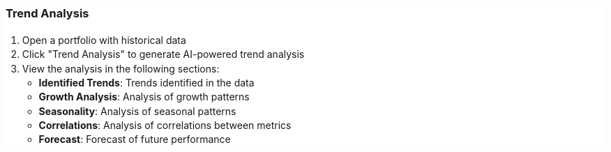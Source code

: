 ### Trend Analysis

1. Open a portfolio with historical data
2. Click "Trend Analysis" to generate AI-powered trend analysis
3. View the analysis in the following sections:
   - **Identified Trends**: Trends identified in the data
   - **Growth Analysis**: Analysis of growth patterns
   - **Seasonality**: Analysis of seasonal patterns
   - **Correlations**: Analysis of correlations between metrics
   - **Forecast**: Forecast of future performance
